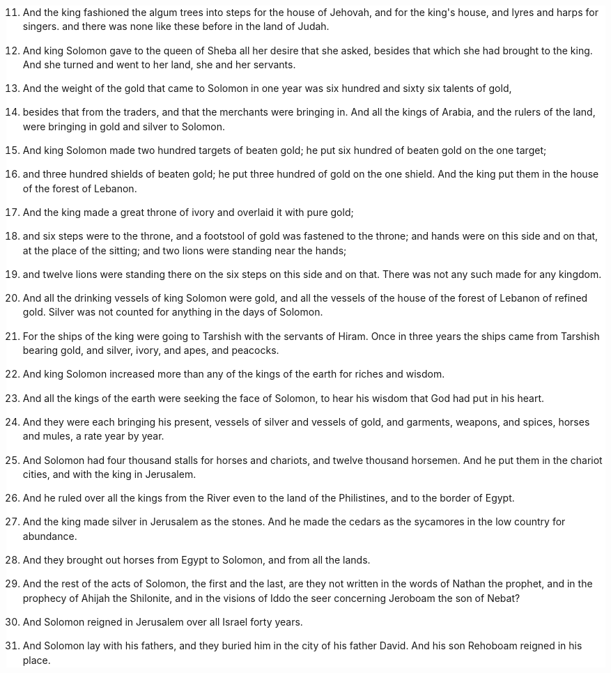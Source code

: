 11. And the king fashioned the algum trees into steps for the house of Jehovah, and for the king's house, and lyres and harps for singers. and there was none like these before in the land of Judah.

12. And king Solomon gave to the queen of Sheba all her desire that she asked, besides that which she had brought to the king. And she turned and went to her land, she and her servants.   

13. And the weight of the gold that came to Solomon in one year was six hundred and sixty six talents of gold,

14. besides that from the traders, and that the merchants were bringing in. And all the kings of Arabia, and the rulers of the land, were bringing in gold and silver to Solomon.

15. And king Solomon made two hundred targets of beaten gold; he put six hundred of beaten gold on the one target;

16. and three hundred shields of beaten gold; he put three hundred of gold on the one shield. And the king put them in the house of the forest of Lebanon.

17. And the king made a great throne of ivory and overlaid it with pure gold;

18. and six steps were to the throne, and a footstool of gold was fastened to the throne; and hands were on this side and on that, at the place of the sitting; and two lions were standing near the hands;

19. and twelve lions were standing there on the six steps on this side and on that. There was not any such made for any kingdom.

20. And all the drinking vessels of king Solomon were gold, and all the vessels of the house of the forest of Lebanon of refined gold. Silver was not counted for anything in the days of Solomon.

21. For the ships of the king were going to Tarshish with the servants of Hiram. Once in three years the ships came from Tarshish bearing gold, and silver, ivory, and apes, and peacocks.

22. And king Solomon increased more than any of the kings of the earth for riches and wisdom.

23. And all the kings of the earth were seeking the face of Solomon, to hear his wisdom that God had put in his heart.

24. And they were each bringing his present, vessels of silver and vessels of gold, and garments, weapons, and spices, horses and mules, a rate year by year.

25. And Solomon had four thousand stalls for horses and chariots, and twelve thousand horsemen. And he put them in the chariot cities, and with the king in Jerusalem.

26. And he ruled over all the kings from the River even to the land of the Philistines, and to the border of Egypt.

27. And the king made silver in Jerusalem as the stones. And he made the cedars as the sycamores in the low country for abundance.

28. And they brought out horses from Egypt to Solomon, and from all the lands.

29. And the rest of the acts of Solomon, the first and the last, are they not written in the words of Nathan the prophet, and in the prophecy of Ahijah the Shilonite, and in the visions of Iddo the seer concerning Jeroboam the son of Nebat?

30. And Solomon reigned in Jerusalem over all Israel forty years.

31. And Solomon lay with his fathers, and they buried him in the city of his father David. And his son Rehoboam reigned in his place.  

